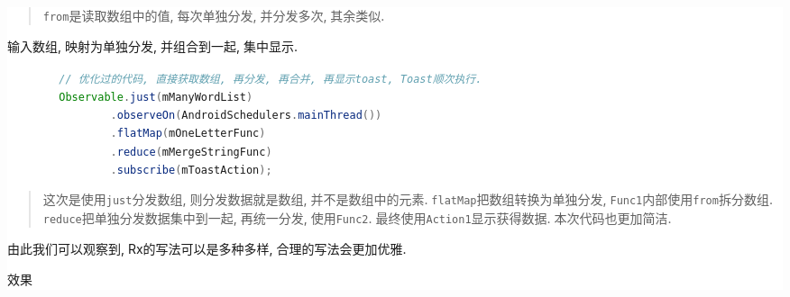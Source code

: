 > ``from``是读取数组中的值, 每次单独分发, 并分发多次, 其余类似.

输入数组, 映射为单独分发, 并组合到一起, 集中显示.
```java
        // 优化过的代码, 直接获取数组, 再分发, 再合并, 再显示toast, Toast顺次执行.
        Observable.just(mManyWordList)
                .observeOn(AndroidSchedulers.mainThread())
                .flatMap(mOneLetterFunc)
                .reduce(mMergeStringFunc)
                .subscribe(mToastAction);
```

> 这次是使用``just``分发数组, 则分发数据就是数组, 并不是数组中的元素.
> ``flatMap``把数组转换为单独分发, ``Func1``内部使用``from``拆分数组.
> ``reduce``把单独分发数据集中到一起, 再统一分发, 使用``Func2``.
> 最终使用``Action1``显示获得数据. 本次代码也更加简洁.

由此我们可以观察到, Rx的写法可以是多种多样, 合理的写法会更加优雅.

效果